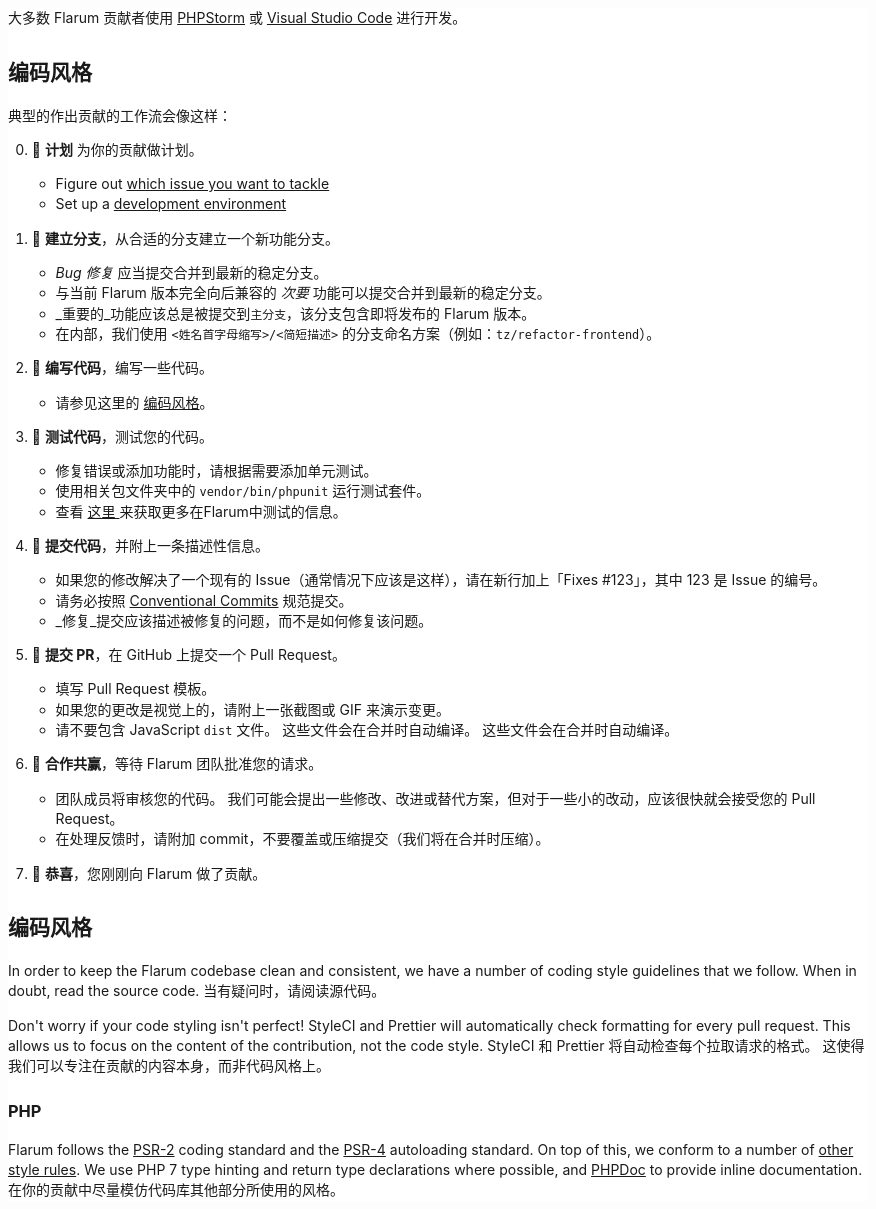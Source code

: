 大多数 Flarum 贡献者使用 [PHPStorm](https://www.jetbrains.com/phpstorm/download/) 或 [Visual Studio Code](https://code.visualstudio.com/) 进行开发。

## 编码风格

典型的作出贡献的工作流会像这样：

0. 🧭 **计划** 为你的贡献做计划。
   - Figure out [which issue you want to tackle](#what-to-work-on)
   - Set up a [development environment](#setting-up-a-local-codebase)

1. 🌳 **建立分支**，从合适的分支建立一个新功能分支。
   - _Bug 修复_ 应当提交合并到最新的稳定分支。
   - 与当前 Flarum 版本完全向后兼容的 _次要_ 功能可以提交合并到最新的稳定分支。
   - _重要的_功能应该总是被提交到`主分支`，该分支包含即将发布的 Flarum 版本。
   - 在内部，我们使用 `<姓名首字母缩写>/<简短描述>` 的分支命名方案（例如：`tz/refactor-frontend`）。

2. 🔨 **编写代码**，编写一些代码。
   - 请参见这里的 [编码风格](#编码风格)。

3. 🚦 **测试代码**，测试您的代码。
   - 修复错误或添加功能时，请根据需要添加单元测试。
   - 使用相关包文件夹中的 `vendor/bin/phpunit` 运行测试套件。
   - 查看 [这里 ](extend/testing.md) 来获取更多在Flarum中测试的信息。

4. 💾 **提交代码**，并附上一条描述性信息。
   - 如果您的修改解决了一个现有的 Issue（通常情况下应该是这样），请在新行加上「Fixes #123」，其中 123 是 Issue 的编号。
   - 请务必按照 [Conventional Commits](https://www.conventionalcommits.org/en/v1.0.0/#summary) 规范提交。
   - _修复_提交应该描述被修复的问题，而不是如何修复该问题。

5. 🎁 **提交 PR**，在 GitHub 上提交一个 Pull Request。
   - 填写 Pull Request 模板。
   - 如果您的更改是视觉上的，请附上一张截图或 GIF 来演示变更。
   - 请不要包含 JavaScript `dist` 文件。 这些文件会在合并时自动编译。 这些文件会在合并时自动编译。

6. 🤝 **合作共赢**，等待 Flarum 团队批准您的请求。
   - 团队成员将审核您的代码。 我们可能会提出一些修改、改进或替代方案，但对于一些小的改动，应该很快就会接受您的 Pull Request。
   - 在处理反馈时，请附加 commit，不要覆盖或压缩提交（我们将在合并时压缩）。

7. 🕺 **恭喜**，您刚刚向 Flarum 做了贡献。

## 编码风格

In order to keep the Flarum codebase clean and consistent, we have a number of coding style guidelines that we follow. When in doubt, read the source code. 当有疑问时，请阅读源代码。

Don't worry if your code styling isn't perfect! StyleCI and Prettier will automatically check formatting for every pull request. This allows us to focus on the content of the contribution, not the code style. StyleCI 和 Prettier 将自动检查每个拉取请求的格式。 这使得我们可以专注在贡献的内容本身，而非代码风格上。

### PHP

Flarum follows the [PSR-2](https://github.com/php-fig/fig-standards/blob/master/accepted/PSR-2-coding-style-guide.md) coding standard and the [PSR-4](https://github.com/php-fig/fig-standards/blob/master/accepted/PSR-4-autoloader.md) autoloading standard. On top of this, we conform to a number of [other style rules](https://github.com/flarum/framework/blob/main/.styleci.yml). We use PHP 7 type hinting and return type declarations where possible, and [PHPDoc](https://docs.phpdoc.org/) to provide inline documentation. 在你的贡献中尽量模仿代码库其他部分所使用的风格。
